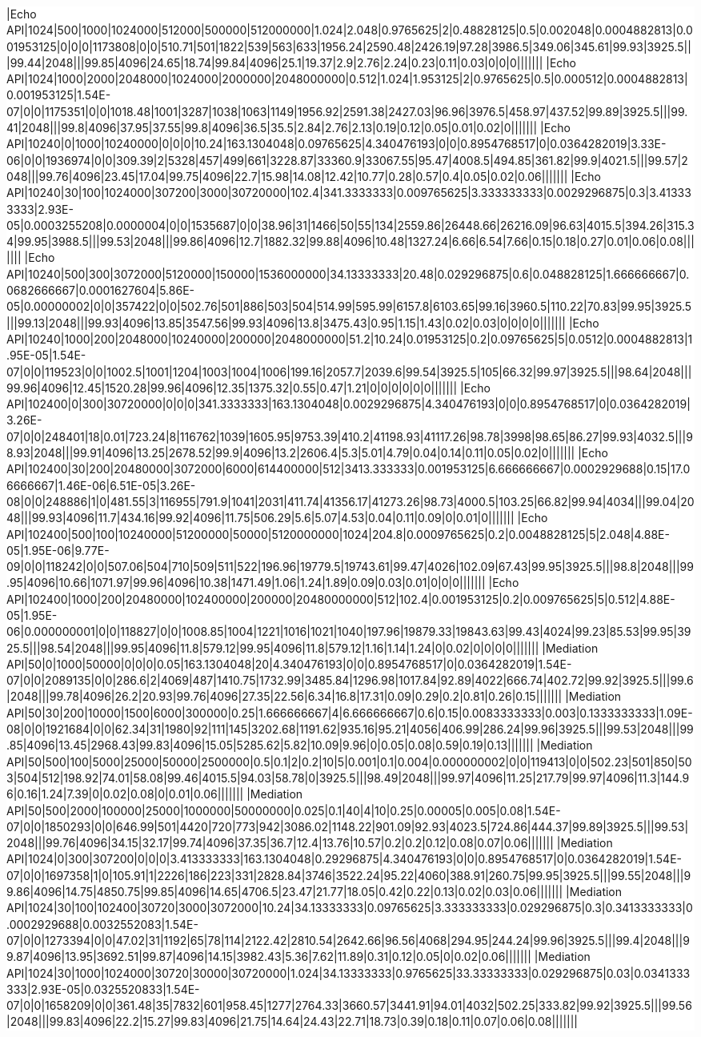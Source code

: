 |Echo API|1024|500|1000|1024000|512000|500000|512000000|1.024|2.048|0.9765625|2|0.48828125|0.5|0.002048|0.0004882813|0.001953125|0|0|0|1173808|0|0|510.71|501|1822|539|563|633|1956.24|2590.48|2426.19|97.28|3986.5|349.06|345.61|99.93|3925.5|||99.44|2048|||99.85|4096|24.65|18.74|99.84|4096|25.1|19.37|2.9|2.76|2.24|0.23|0.11|0.03|0|0|0|||||||
|Echo API|1024|1000|2000|2048000|1024000|2000000|2048000000|0.512|1.024|1.953125|2|0.9765625|0.5|0.000512|0.0004882813|0.001953125|1.54E-07|0|0|1175351|0|0|1018.48|1001|3287|1038|1063|1149|1956.92|2591.38|2427.03|96.96|3976.5|458.97|437.52|99.89|3925.5|||99.41|2048|||99.8|4096|37.95|37.55|99.8|4096|36.5|35.5|2.84|2.76|2.13|0.19|0.12|0.05|0.01|0.02|0|||||||
|Echo API|10240|0|1000|10240000|0|0|0|10.24|163.1304048|0.09765625|4.340476193|0|0|0.8954768517|0|0.0364282019|3.33E-06|0|0|1936974|0|0|309.39|2|5328|457|499|661|3228.87|33360.9|33067.55|95.47|4008.5|494.85|361.82|99.9|4021.5|||99.57|2048|||99.76|4096|23.45|17.04|99.75|4096|22.7|15.98|14.08|12.42|10.77|0.28|0.57|0.4|0.05|0.02|0.06|||||||
|Echo API|10240|30|100|1024000|307200|3000|30720000|102.4|341.3333333|0.009765625|3.333333333|0.0029296875|0.3|3.413333333|2.93E-05|0.0003255208|0.0000004|0|0|1535687|0|0|38.96|31|1466|50|55|134|2559.86|26448.66|26216.09|96.63|4015.5|394.26|315.34|99.95|3988.5|||99.53|2048|||99.86|4096|12.7|1882.32|99.88|4096|10.48|1327.24|6.66|6.54|7.66|0.15|0.18|0.27|0.01|0.06|0.08|||||||
|Echo API|10240|500|300|3072000|5120000|150000|1536000000|34.13333333|20.48|0.029296875|0.6|0.048828125|1.666666667|0.0682666667|0.0001627604|5.86E-05|0.00000002|0|0|357422|0|0|502.76|501|886|503|504|514.99|595.99|6157.8|6103.65|99.16|3960.5|110.22|70.83|99.95|3925.5|||99.13|2048|||99.93|4096|13.85|3547.56|99.93|4096|13.8|3475.43|0.95|1.15|1.43|0.02|0.03|0|0|0|0|||||||
|Echo API|10240|1000|200|2048000|10240000|200000|2048000000|51.2|10.24|0.01953125|0.2|0.09765625|5|0.0512|0.0004882813|1.95E-05|1.54E-07|0|0|119523|0|0|1002.5|1001|1204|1003|1004|1006|199.16|2057.7|2039.6|99.54|3925.5|105|66.32|99.97|3925.5|||98.64|2048|||99.96|4096|12.45|1520.28|99.96|4096|12.35|1375.32|0.55|0.47|1.21|0|0|0|0|0|0|||||||
|Echo API|102400|0|300|30720000|0|0|0|341.3333333|163.1304048|0.0029296875|4.340476193|0|0|0.8954768517|0|0.0364282019|3.26E-07|0|0|248401|18|0.01|723.24|8|116762|1039|1605.95|9753.39|410.2|41198.93|41117.26|98.78|3998|98.65|86.27|99.93|4032.5|||98.93|2048|||99.91|4096|13.25|2678.52|99.9|4096|13.2|2606.4|5.3|5.01|4.79|0.04|0.14|0.11|0.05|0.02|0|||||||
|Echo API|102400|30|200|20480000|3072000|6000|614400000|512|3413.333333|0.001953125|6.666666667|0.0002929688|0.15|17.06666667|1.46E-06|6.51E-05|3.26E-08|0|0|248886|1|0|481.55|3|116955|791.9|1041|2031|411.74|41356.17|41273.26|98.73|4000.5|103.25|66.82|99.94|4034|||99.04|2048|||99.93|4096|11.7|434.16|99.92|4096|11.75|506.29|5.6|5.07|4.53|0.04|0.11|0.09|0|0.01|0|||||||
|Echo API|102400|500|100|10240000|51200000|50000|5120000000|1024|204.8|0.0009765625|0.2|0.0048828125|5|2.048|4.88E-05|1.95E-06|9.77E-09|0|0|118242|0|0|507.06|504|710|509|511|522|196.96|19779.5|19743.61|99.47|4026|102.09|67.43|99.95|3925.5|||98.8|2048|||99.95|4096|10.66|1071.97|99.96|4096|10.38|1471.49|1.06|1.24|1.89|0.09|0.03|0.01|0|0|0|||||||
|Echo API|102400|1000|200|20480000|102400000|200000|20480000000|512|102.4|0.001953125|0.2|0.009765625|5|0.512|4.88E-05|1.95E-06|0.000000001|0|0|118827|0|0|1008.85|1004|1221|1016|1021|1040|197.96|19879.33|19843.63|99.43|4024|99.23|85.53|99.95|3925.5|||98.54|2048|||99.95|4096|11.8|579.12|99.95|4096|11.8|579.12|1.16|1.14|1.24|0|0.02|0|0|0|0|||||||
|Mediation API|50|0|1000|50000|0|0|0|0.05|163.1304048|20|4.340476193|0|0|0.8954768517|0|0.0364282019|1.54E-07|0|0|2089135|0|0|286.6|2|4069|487|1410.75|1732.99|3485.84|1296.98|1017.84|92.89|4022|666.74|402.72|99.92|3925.5|||99.6|2048|||99.78|4096|26.2|20.93|99.76|4096|27.35|22.56|6.34|16.8|17.31|0.09|0.29|0.2|0.81|0.26|0.15|||||||
|Mediation API|50|30|200|10000|1500|6000|300000|0.25|1.666666667|4|6.666666667|0.6|0.15|0.0083333333|0.003|0.1333333333|1.09E-08|0|0|1921684|0|0|62.34|31|1980|92|111|145|3202.68|1191.62|935.16|95.21|4056|406.99|286.24|99.96|3925.5|||99.53|2048|||99.85|4096|13.45|2968.43|99.83|4096|15.05|5285.62|5.82|10.09|9.96|0|0.05|0.08|0.59|0.19|0.13|||||||
|Mediation API|50|500|100|5000|25000|50000|2500000|0.5|0.1|2|0.2|10|5|0.001|0.1|0.004|0.000000002|0|0|119413|0|0|502.23|501|850|503|504|512|198.92|74.01|58.08|99.46|4015.5|94.03|58.78|0|3925.5|||98.49|2048|||99.97|4096|11.25|217.79|99.97|4096|11.3|144.96|0.16|1.24|7.39|0|0.02|0.08|0|0.01|0.06|||||||
|Mediation API|50|500|2000|100000|25000|1000000|50000000|0.025|0.1|40|4|10|0.25|0.00005|0.005|0.08|1.54E-07|0|0|1850293|0|0|646.99|501|4420|720|773|942|3086.02|1148.22|901.09|92.93|4023.5|724.86|444.37|99.89|3925.5|||99.53|2048|||99.76|4096|34.15|32.17|99.74|4096|37.35|36.7|12.4|13.76|10.57|0.2|0.2|0.12|0.08|0.07|0.06|||||||
|Mediation API|1024|0|300|307200|0|0|0|3.413333333|163.1304048|0.29296875|4.340476193|0|0|0.8954768517|0|0.0364282019|1.54E-07|0|0|1697358|1|0|105.91|1|2226|186|223|331|2828.84|3746|3522.24|95.22|4060|388.91|260.75|99.95|3925.5|||99.55|2048|||99.86|4096|14.75|4850.75|99.85|4096|14.65|4706.5|23.47|21.77|18.05|0.42|0.22|0.13|0.02|0.03|0.06|||||||
|Mediation API|1024|30|100|102400|30720|3000|3072000|10.24|34.13333333|0.09765625|3.333333333|0.029296875|0.3|0.3413333333|0.0002929688|0.0032552083|1.54E-07|0|0|1273394|0|0|47.02|31|1192|65|78|114|2122.42|2810.54|2642.66|96.56|4068|294.95|244.24|99.96|3925.5|||99.4|2048|||99.87|4096|13.95|3692.51|99.87|4096|14.15|3982.43|5.36|7.62|11.89|0.31|0.12|0.05|0|0.02|0.06|||||||
|Mediation API|1024|30|1000|1024000|30720|30000|30720000|1.024|34.13333333|0.9765625|33.33333333|0.029296875|0.03|0.0341333333|2.93E-05|0.0325520833|1.54E-07|0|0|1658209|0|0|361.48|35|7832|601|958.45|1277|2764.33|3660.57|3441.91|94.01|4032|502.25|333.82|99.92|3925.5|||99.56|2048|||99.83|4096|22.2|15.27|99.83|4096|21.75|14.64|24.43|22.71|18.73|0.39|0.18|0.11|0.07|0.06|0.08|||||||